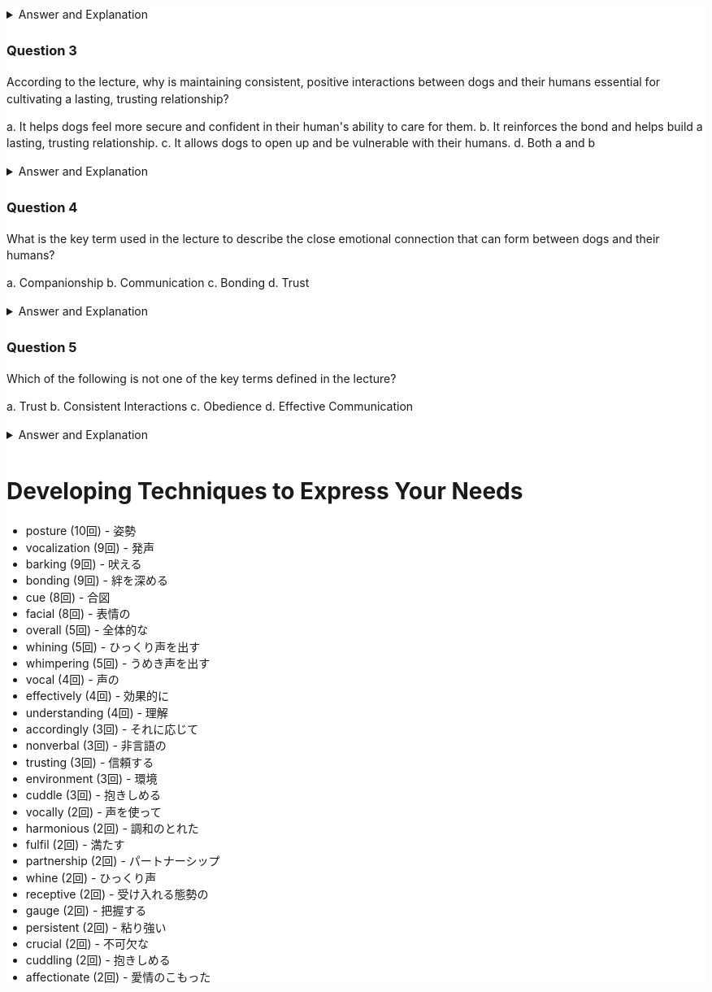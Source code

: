 <details><summary>Answer and Explanation</summary></details>

### Question 3
According to the lecture, why is maintaining consistent, positive interactions between dogs and their humans essential for cultivating a lasting, trusting relationship?

a. It helps dogs feel more secure and confident in their human's ability to care for them.
b. It reinforces the bond and helps build a lasting, trusting relationship.
c. It allows dogs to open up and be vulnerable with their humans.
d. Both a and b

<details><summary>Answer and Explanation</summary></details>

### Question 4
What is the key term used in the lecture to describe the close emotional connection that can form between dogs and their humans?

a. Companionship
b. Communication
c. Bonding
d. Trust

<details><summary>Answer and Explanation</summary></details>

### Question 5
Which of the following is not one of the key terms defined in the lecture?

a. Trust
b. Consistent Interactions
c. Obedience
d. Effective Communication

<details><summary>Answer and Explanation</summary></details>


# Developing Techniques to Express Your Needs

- posture (10回) - 姿勢
- vocalization (9回) - 発声
- barking (9回) - 吠える
- bonding (9回) - 絆を深める
- cue (8回) - 合図
- facial (8回) - 表情の
- overall (5回) - 全体的な
- whining (5回) - ひっくり声を出す
- whimpering (5回) - うめき声を出す
- vocal (4回) - 声の
- effectively (4回) - 効果的に
- understanding (4回) - 理解
- accordingly (3回) - それに応じて
- nonverbal (3回) - 非言語の
- trusting (3回) - 信頼する
- environment (3回) - 環境
- cuddle (3回) - 抱きしめる
- vocally (2回) - 声を使って
- harmonious (2回) - 調和のとれた
- fulfil (2回) - 満たす
- partnership (2回) - パートナーシップ
- whine (2回) - ひっくり声
- receptive (2回) - 受け入れる態勢の
- gauge (2回) - 把握する
- persistent (2回) - 粘り強い
- crucial (2回) - 不可欠な
- cuddling (2回) - 抱きしめる
- affectionate (2回) - 愛情のこもった